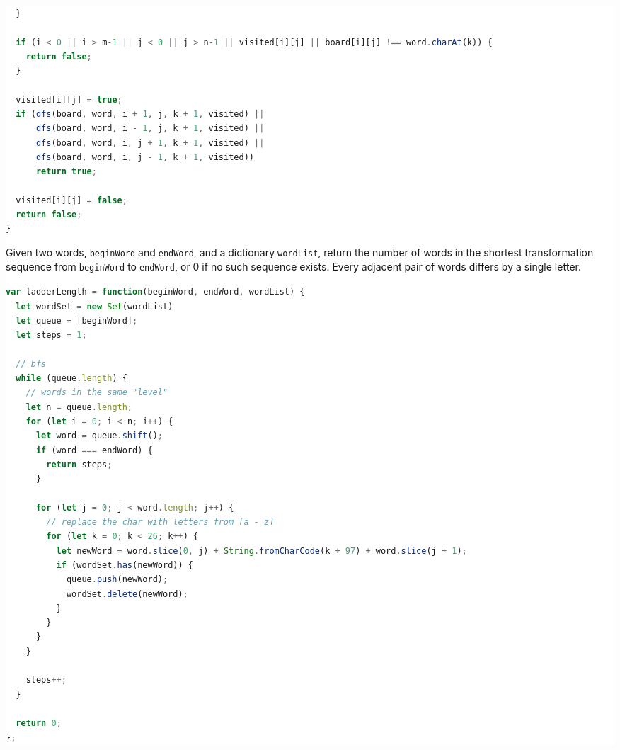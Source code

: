 ```js
  }
  
  if (i < 0 || i > m-1 || j < 0 || j > n-1 || visited[i][j] || board[i][j] !== word.charAt(k)) {
    return false;
  }

  visited[i][j] = true;
  if (dfs(board, word, i + 1, j, k + 1, visited) ||
      dfs(board, word, i - 1, j, k + 1, visited) ||
      dfs(board, word, i, j + 1, k + 1, visited) ||
      dfs(board, word, i, j - 1, k + 1, visited))
      return true;

  visited[i][j] = false;
  return false;
}
```

Given two words, `beginWord` and `endWord`, and a dictionary `wordList`, return the number of words in the shortest transformation sequence from `beginWord` to `endWord`, or 0 if no such sequence exists. Every adjacent pair of words differs by a single letter.

```js
var ladderLength = function(beginWord, endWord, wordList) {
  let wordSet = new Set(wordList)
  let queue = [beginWord];
  let steps = 1;
  
  // bfs
  while (queue.length) {
    // words in the same "level"
    let n = queue.length;
    for (let i = 0; i < n; i++) {
      let word = queue.shift();
      if (word === endWord) {
        return steps;
      }
      
      for (let j = 0; j < word.length; j++) {
        // replace the char with letters from [a - z]
        for (let k = 0; k < 26; k++) {
          let newWord = word.slice(0, j) + String.fromCharCode(k + 97) + word.slice(j + 1);
          if (wordSet.has(newWord)) {
            queue.push(newWord);
            wordSet.delete(newWord);
          }
        }
      }
    }
    
    steps++;
  }

  return 0;    
};
```
